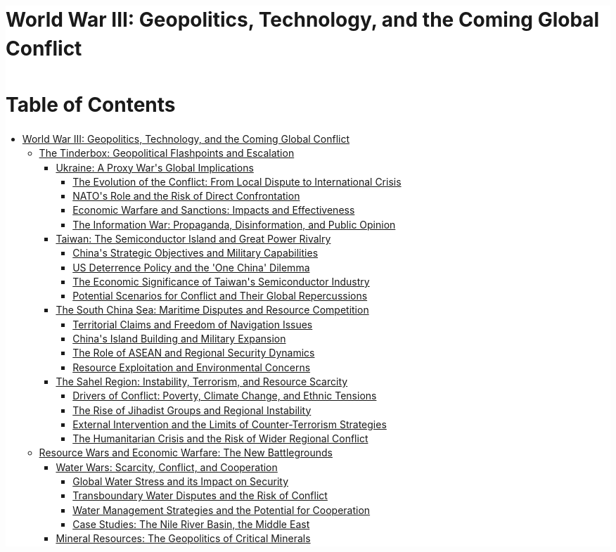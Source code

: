 # <a id="world-war-iii-geopolitics-technology-and-the-coming-global-conflict"></a>World War III: Geopolitics, Technology, and the Coming Global Conflict

# Table of Contents

- [World War III: Geopolitics, Technology, and the Coming Global Conflict](#world-war-iii-geopolitics-technology-and-the-coming-global-conflict)
  - [The Tinderbox: Geopolitical Flashpoints and Escalation](#the-tinderbox-geopolitical-flashpoints-and-escalation)
    - [Ukraine: A Proxy War's Global Implications](#ukraine-a-proxy-wars-global-implications)
      - [The Evolution of the Conflict: From Local Dispute to International Crisis](#the-evolution-of-the-conflict-from-local-dispute-to-international-crisis)
      - [NATO's Role and the Risk of Direct Confrontation](#natos-role-and-the-risk-of-direct-confrontation)
      - [Economic Warfare and Sanctions: Impacts and Effectiveness](#economic-warfare-and-sanctions-impacts-and-effectiveness)
      - [The Information War: Propaganda, Disinformation, and Public Opinion](#the-information-war-propaganda-disinformation-and-public-opinion)
    - [Taiwan: The Semiconductor Island and Great Power Rivalry](#taiwan-the-semiconductor-island-and-great-power-rivalry)
      - [China's Strategic Objectives and Military Capabilities](#chinas-strategic-objectives-and-military-capabilities)
      - [US Deterrence Policy and the 'One China' Dilemma](#us-deterrence-policy-and-the-one-china-dilemma)
      - [The Economic Significance of Taiwan's Semiconductor Industry](#the-economic-significance-of-taiwans-semiconductor-industry)
      - [Potential Scenarios for Conflict and Their Global Repercussions](#potential-scenarios-for-conflict-and-their-global-repercussions)
    - [The South China Sea: Maritime Disputes and Resource Competition](#the-south-china-sea-maritime-disputes-and-resource-competition)
      - [Territorial Claims and Freedom of Navigation Issues](#territorial-claims-and-freedom-of-navigation-issues)
      - [China's Island Building and Military Expansion](#chinas-island-building-and-military-expansion)
      - [The Role of ASEAN and Regional Security Dynamics](#the-role-of-asean-and-regional-security-dynamics)
      - [Resource Exploitation and Environmental Concerns](#resource-exploitation-and-environmental-concerns)
    - [The Sahel Region: Instability, Terrorism, and Resource Scarcity](#the-sahel-region-instability-terrorism-and-resource-scarcity)
      - [Drivers of Conflict: Poverty, Climate Change, and Ethnic Tensions](#drivers-of-conflict-poverty-climate-change-and-ethnic-tensions)
      - [The Rise of Jihadist Groups and Regional Instability](#the-rise-of-jihadist-groups-and-regional-instability)
      - [External Intervention and the Limits of Counter-Terrorism Strategies](#external-intervention-and-the-limits-of-counter-terrorism-strategies)
      - [The Humanitarian Crisis and the Risk of Wider Regional Conflict](#the-humanitarian-crisis-and-the-risk-of-wider-regional-conflict)
  - [Resource Wars and Economic Warfare: The New Battlegrounds](#resource-wars-and-economic-warfare-the-new-battlegrounds)
    - [Water Wars: Scarcity, Conflict, and Cooperation](#water-wars-scarcity-conflict-and-cooperation)
      - [Global Water Stress and its Impact on Security](#global-water-stress-and-its-impact-on-security)
      - [Transboundary Water Disputes and the Risk of Conflict](#transboundary-water-disputes-and-the-risk-of-conflict)
      - [Water Management Strategies and the Potential for Cooperation](#water-management-strategies-and-the-potential-for-cooperation)
      - [Case Studies: The Nile River Basin, the Middle East](#case-studies-the-nile-river-basin-the-middle-east)
    - [Mineral Resources: The Geopolitics of Critical Minerals](#mineral-resources-the-geopolitics-of-critical-minerals)